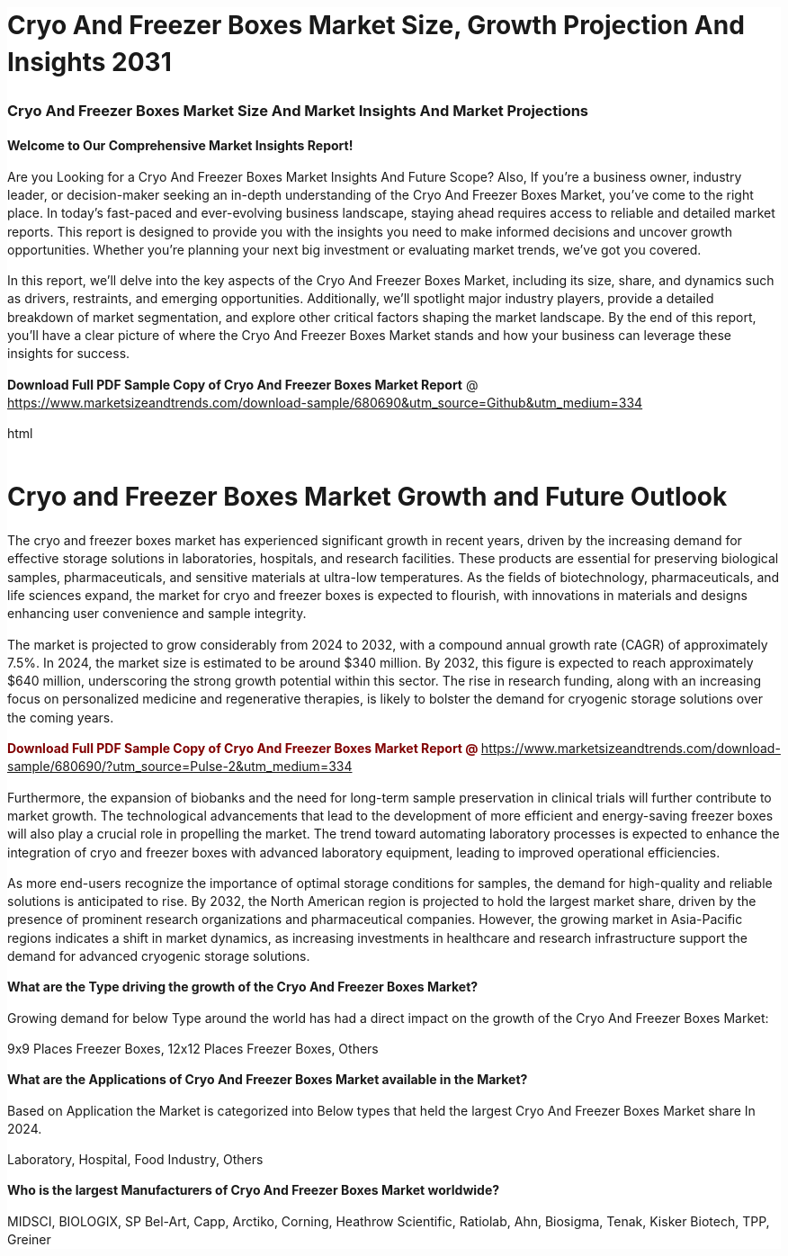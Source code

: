 <h1>Cryo And Freezer Boxes Market Size, Growth Projection And Insights 2031</h1><div class="" data-test-id=""><h3><span class="">Cryo And Freezer Boxes Market Size And Market Insights And Market Projections</span></h3></div><div class="" data-test-id=""><p><strong>Welcome to Our Comprehensive Market Insights Report!</strong></p><p>Are you Looking for a Cryo And Freezer Boxes Market Insights And Future Scope? Also, If you&rsquo;re a business owner, industry leader, or decision-maker seeking an in-depth understanding of the Cryo And Freezer Boxes Market, you&rsquo;ve come to the right place. In today&rsquo;s fast-paced and ever-evolving business landscape, staying ahead requires access to reliable and detailed market reports. This report is designed to provide you with the insights you need to make informed decisions and uncover growth opportunities. Whether you&rsquo;re planning your next big investment or evaluating market trends, we&rsquo;ve got you covered.</p><p>In this report, we&rsquo;ll delve into the key aspects of the Cryo And Freezer Boxes Market, including its size, share, and dynamics such as drivers, restraints, and emerging opportunities. Additionally, we&rsquo;ll spotlight major industry players, provide a detailed breakdown of market segmentation, and explore other critical factors shaping the market landscape. By the end of this report, you&rsquo;ll have a clear picture of where the Cryo And Freezer Boxes Market stands and how your business can leverage these insights for success.</p><p><strong>Download Full PDF Sample Copy of Cryo And Freezer Boxes Market Report</strong> @ <a href="https://www.marketsizeandtrends.com/download-sample/680690&utm_source=Github&utm_medium=334" target="_blank">https://www.marketsizeandtrends.com/download-sample/680690&utm_source=Github&utm_medium=334</a></p></div><div class="" data-test-id=""><p><span class="">html<!DOCTYPE html><html lang="en"><head> <meta charset="UTF-8"> <meta name="viewport" content="width=device-width, initial-scale=1.0"> <title>Cryo and Freezer Boxes Market Growth and Outlook</title></head><body> <h1>Cryo and Freezer Boxes Market Growth and Future Outlook</h1> <p> The cryo and freezer boxes market has experienced significant growth in recent years, driven by the increasing demand for effective storage solutions in laboratories, hospitals, and research facilities. These products are essential for preserving biological samples, pharmaceuticals, and sensitive materials at ultra-low temperatures. As the fields of biotechnology, pharmaceuticals, and life sciences expand, the market for cryo and freezer boxes is expected to flourish, with innovations in materials and designs enhancing user convenience and sample integrity. </p> <p> The market is projected to grow considerably from 2024 to 2032, with a compound annual growth rate (CAGR) of approximately 7.5%. In 2024, the market size is estimated to be around $340 million. By 2032, this figure is expected to reach approximately $640 million, underscoring the strong growth potential within this sector. The rise in research funding, along with an increasing focus on personalized medicine and regenerative therapies, is likely to bolster the demand for cryogenic storage solutions over the coming years. </p> <p><strong><span style="color: #800000;">Download Full PDF Sample Copy of Cryo And Freezer Boxes Market Report @</span>&nbsp;</strong><a href="https://www.marketsizeandtrends.com/download-sample/680690/?utm_source=Pulse-2&amp;utm_medium=334">https://www.marketsizeandtrends.com/download-sample/680690/?utm_source=Pulse-2&amp;utm_medium=334</a></p> <p> Furthermore, the expansion of biobanks and the need for long-term sample preservation in clinical trials will further contribute to market growth. The technological advancements that lead to the development of more efficient and energy-saving freezer boxes will also play a crucial role in propelling the market. The trend toward automating laboratory processes is expected to enhance the integration of cryo and freezer boxes with advanced laboratory equipment, leading to improved operational efficiencies. </p> <p> As more end-users recognize the importance of optimal storage conditions for samples, the demand for high-quality and reliable solutions is anticipated to rise. By 2032, the North American region is projected to hold the largest market share, driven by the presence of prominent research organizations and pharmaceutical companies. However, the growing market in Asia-Pacific regions indicates a shift in market dynamics, as increasing investments in healthcare and research infrastructure support the demand for advanced cryogenic storage solutions. </p></body></html></span></p><p><strong><span class="">What are the&nbsp;Type driving the growth of the Cryo And Freezer Boxes Market?</span></strong></p></div><div class="" data-test-id=""><p><span class="">Growing demand for below Type around the world has had a direct impact on the growth of the Cryo And Freezer Boxes Market:</span></p></div><div class="" data-test-id=""><p>9x9 Places Freezer Boxes, 12x12 Places Freezer Boxes, Others</p><p><span class=""><strong>What are the&nbsp;Applications&nbsp;of Cryo And Freezer Boxes Market available in the Market?</strong></span></p></div><div class="" data-test-id=""><p><span class="">Based on Application the Market is categorized into Below types that held the largest Cryo And Freezer Boxes Market share In 2024.</span></p></div><div class="" data-test-id=""><p><span class="">Laboratory, Hospital, Food Industry, Others</span></p><p><span class=""><strong>Who is the largest Manufacturers of Cryo And Freezer Boxes Market worldwide?</strong></span></p></div><div class="" data-test-id=""><p><span class="">MIDSCI, BIOLOGIX, SP Bel-Art, Capp, Arctiko, Corning, Heathrow Scientific, Ratiolab, Ahn, Biosigma, Tenak, Kisker Biotech, TPP, Greiner